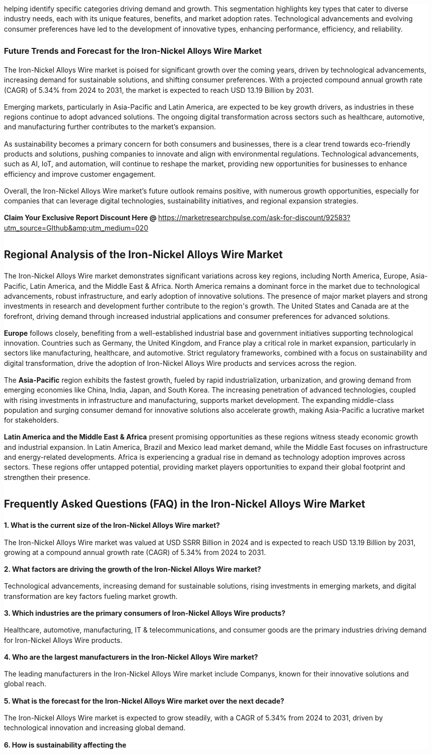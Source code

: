 helping identify specific categories driving demand and growth. This segmentation highlights key types that cater to diverse industry needs, each with its unique features, benefits, and market adoption rates. Technological advancements and evolving consumer preferences have led to the development of innovative types, enhancing performance, efficiency, and reliability.</p><h3>Future Trends and Forecast for the Iron-Nickel Alloys Wire Market</h3><p>The Iron-Nickel Alloys Wire market is poised for significant growth over the coming years, driven by technological advancements, increasing demand for sustainable solutions, and shifting consumer preferences. With a projected compound annual growth rate (CAGR) of 5.34% from 2024 to 2031, the market is expected to reach USD 13.19 Billion by 2031.</p><p>Emerging markets, particularly in Asia-Pacific and Latin America, are expected to be key growth drivers, as industries in these regions continue to adopt advanced solutions. The ongoing digital transformation across sectors such as healthcare, automotive, and manufacturing further contributes to the market&rsquo;s expansion.</p><p>As sustainability becomes a primary concern for both consumers and businesses, there is a clear trend towards eco-friendly products and solutions, pushing companies to innovate and align with environmental regulations. Technological advancements, such as AI, IoT, and automation, will continue to reshape the market, providing new opportunities for businesses to enhance efficiency and improve customer engagement.</p><p>Overall, the Iron-Nickel Alloys Wire market&rsquo;s future outlook remains positive, with numerous growth opportunities, especially for companies that can leverage digital technologies, sustainability initiatives, and regional expansion strategies.</p><p><strong>Claim Your Exclusive Report Discount Here @ </strong><a href="https://marketresearchpulse.com/ask-for-discount/92583?utm_source=GIthub&amp;utm_medium=020">https://marketresearchpulse.com/ask-for-discount/92583?utm_source=GIthub&amp;utm_medium=020</a></p><h2><strong>Regional Analysis of the Iron-Nickel Alloys Wire Market</strong></h2><p>The Iron-Nickel Alloys Wire market demonstrates significant variations across key regions, including North America, Europe, Asia-Pacific, Latin America, and the Middle East &amp; Africa. North America remains a dominant force in the market due to technological advancements, robust infrastructure, and early adoption of innovative solutions. The presence of major market players and strong investments in research and development further contribute to the region's growth. The United States and Canada are at the forefront, driving demand through increased industrial applications and consumer preferences for advanced solutions.</p><p><strong>Europe</strong> follows closely, benefiting from a well-established industrial base and government initiatives supporting technological innovation. Countries such as Germany, the United Kingdom, and France play a critical role in market expansion, particularly in sectors like manufacturing, healthcare, and automotive. Strict regulatory frameworks, combined with a focus on sustainability and digital transformation, drive the adoption of Iron-Nickel Alloys Wire products and services across the region.</p><p>The <strong>Asia-Pacific</strong> region exhibits the fastest growth, fueled by rapid industrialization, urbanization, and growing demand from emerging economies like China, India, Japan, and South Korea. The increasing penetration of advanced technologies, coupled with rising investments in infrastructure and manufacturing, supports market development. The expanding middle-class population and surging consumer demand for innovative solutions also accelerate growth, making Asia-Pacific a lucrative market for stakeholders.</p><p><strong>Latin America and the Middle East &amp; Africa</strong> present promising opportunities as these regions witness steady economic growth and industrial expansion. In Latin America, Brazil and Mexico lead market demand, while the Middle East focuses on infrastructure and energy-related developments. Africa is experiencing a gradual rise in demand as technology adoption improves across sectors. These regions offer untapped potential, providing market players opportunities to expand their global footprint and strengthen their presence.</p><h2><strong>Frequently Asked Questions (FAQ) in the Iron-Nickel Alloys Wire Market</strong></h2><p><strong>1. What is the current size of the Iron-Nickel Alloys Wire market?</strong></p><p>The Iron-Nickel Alloys Wire market was valued at USD SSRR Billion in 2024 and is expected to reach USD 13.19 Billion by 2031, growing at a compound annual growth rate (CAGR) of 5.34% from 2024 to 2031.</p><p><strong>2. What factors are driving the growth of the Iron-Nickel Alloys Wire market?</strong></p><p>Technological advancements, increasing demand for sustainable solutions, rising investments in emerging markets, and digital transformation are key factors fueling market growth.</p><p><strong>3. Which industries are the primary consumers of Iron-Nickel Alloys Wire products?</strong></p><p>Healthcare, automotive, manufacturing, IT &amp; telecommunications, and consumer goods are the primary industries driving demand for Iron-Nickel Alloys Wire products.</p><p><strong>4. Who are the largest manufacturers in the Iron-Nickel Alloys Wire market?</strong></p><p>The leading manufacturers in the Iron-Nickel Alloys Wire market include Companys, known for their innovative solutions and global reach.</p><p><strong>5. What is the forecast for the Iron-Nickel Alloys Wire market over the next decade?</strong></p><p>The Iron-Nickel Alloys Wire market is expected to grow steadily, with a CAGR of 5.34% from 2024 to 2031, driven by technological innovation and increasing global demand.</p><p><strong>6. How is sustainability affecting the